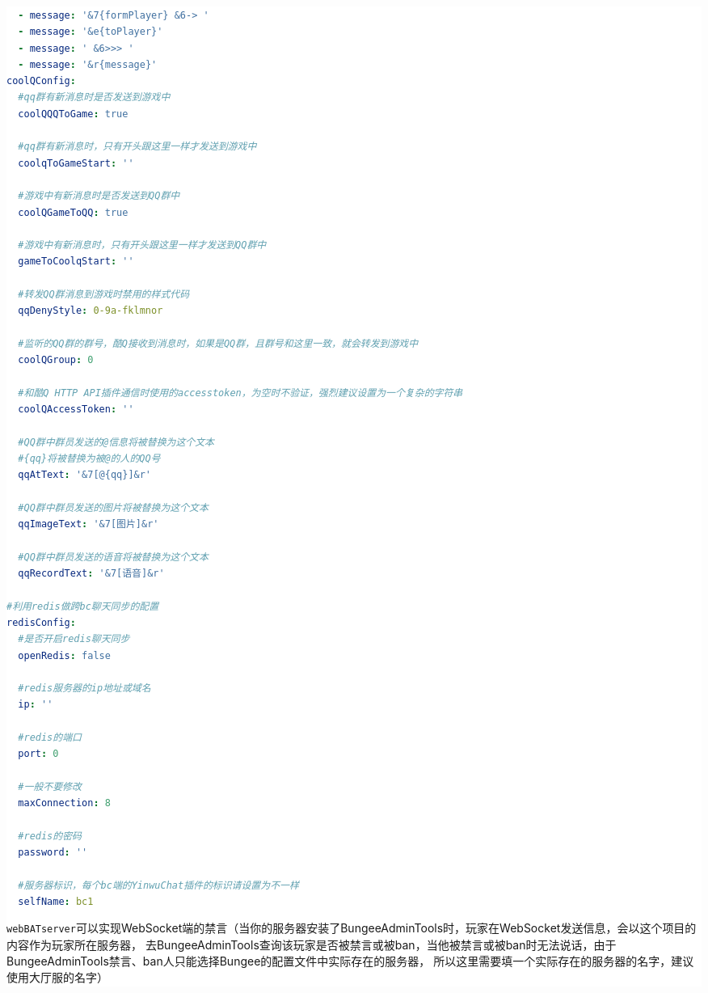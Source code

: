 ```yaml
  - message: '&7{formPlayer} &6-> '
  - message: '&e{toPlayer}'
  - message: ' &6>>> '
  - message: '&r{message}'
coolQConfig:
  #qq群有新消息时是否发送到游戏中
  coolQQQToGame: true
  
  #qq群有新消息时，只有开头跟这里一样才发送到游戏中
  coolqToGameStart: ''
  
  #游戏中有新消息时是否发送到QQ群中
  coolQGameToQQ: true
  
  #游戏中有新消息时，只有开头跟这里一样才发送到QQ群中
  gameToCoolqStart: ''
  
  #转发QQ群消息到游戏时禁用的样式代码
  qqDenyStyle: 0-9a-fklmnor
  
  #监听的QQ群的群号，酷Q接收到消息时，如果是QQ群，且群号和这里一致，就会转发到游戏中
  coolQGroup: 0
  
  #和酷Q HTTP API插件通信时使用的accesstoken，为空时不验证，强烈建议设置为一个复杂的字符串
  coolQAccessToken: ''
  
  #QQ群中群员发送的@信息将被替换为这个文本
  #{qq}将被替换为被@的人的QQ号
  qqAtText: '&7[@{qq}]&r'
  
  #QQ群中群员发送的图片将被替换为这个文本
  qqImageText: '&7[图片]&r'
  
  #QQ群中群员发送的语音将被替换为这个文本
  qqRecordText: '&7[语音]&r'

#利用redis做跨bc聊天同步的配置
redisConfig:
  #是否开启redis聊天同步
  openRedis: false
  
  #redis服务器的ip地址或域名
  ip: ''
  
  #redis的端口
  port: 0
  
  #一般不要修改
  maxConnection: 8
  
  #redis的密码
  password: ''
  
  #服务器标识，每个bc端的YinwuChat插件的标识请设置为不一样
  selfName: bc1
```
`webBATserver`可以实现WebSocket端的禁言（当你的服务器安装了BungeeAdminTools时，玩家在WebSocket发送信息，会以这个项目的内容作为玩家所在服务器，
去BungeeAdminTools查询该玩家是否被禁言或被ban，当他被禁言或被ban时无法说话，由于BungeeAdminTools禁言、ban人只能选择Bungee的配置文件中实际存在的服务器，
所以这里需要填一个实际存在的服务器的名字，建议使用大厅服的名字）
